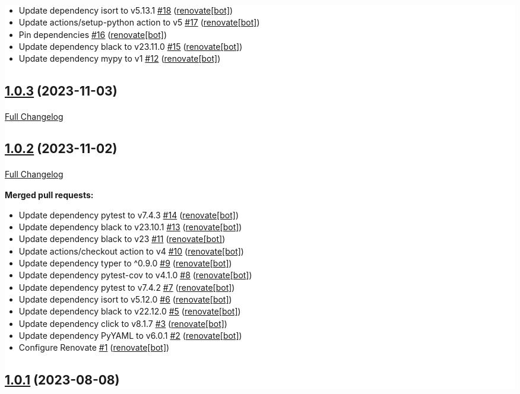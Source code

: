 - Update dependency isort to v5.13.1 [\#18](https://github.com/telekom-mms/Automated-Ansible-Role-Documentation/pull/18) ([renovate[bot]](https://github.com/apps/renovate))
- Update actions/setup-python action to v5 [\#17](https://github.com/telekom-mms/Automated-Ansible-Role-Documentation/pull/17) ([renovate[bot]](https://github.com/apps/renovate))
- Pin dependencies [\#16](https://github.com/telekom-mms/Automated-Ansible-Role-Documentation/pull/16) ([renovate[bot]](https://github.com/apps/renovate))
- Update dependency black to v23.11.0 [\#15](https://github.com/telekom-mms/Automated-Ansible-Role-Documentation/pull/15) ([renovate[bot]](https://github.com/apps/renovate))
- Update dependency mypy to v1 [\#12](https://github.com/telekom-mms/Automated-Ansible-Role-Documentation/pull/12) ([renovate[bot]](https://github.com/apps/renovate))

## [1.0.3](https://github.com/telekom-mms/Automated-Ansible-Role-Documentation/tree/1.0.3) (2023-11-03)

[Full Changelog](https://github.com/telekom-mms/Automated-Ansible-Role-Documentation/compare/1.0.2...1.0.3)

## [1.0.2](https://github.com/telekom-mms/Automated-Ansible-Role-Documentation/tree/1.0.2) (2023-11-02)

[Full Changelog](https://github.com/telekom-mms/Automated-Ansible-Role-Documentation/compare/1.0.1...1.0.2)

**Merged pull requests:**

- Update dependency pytest to v7.4.3 [\#14](https://github.com/telekom-mms/Automated-Ansible-Role-Documentation/pull/14) ([renovate[bot]](https://github.com/apps/renovate))
- Update dependency black to v23.10.1 [\#13](https://github.com/telekom-mms/Automated-Ansible-Role-Documentation/pull/13) ([renovate[bot]](https://github.com/apps/renovate))
- Update dependency black to v23 [\#11](https://github.com/telekom-mms/Automated-Ansible-Role-Documentation/pull/11) ([renovate[bot]](https://github.com/apps/renovate))
- Update actions/checkout action to v4 [\#10](https://github.com/telekom-mms/Automated-Ansible-Role-Documentation/pull/10) ([renovate[bot]](https://github.com/apps/renovate))
- Update dependency typer to ^0.9.0 [\#9](https://github.com/telekom-mms/Automated-Ansible-Role-Documentation/pull/9) ([renovate[bot]](https://github.com/apps/renovate))
- Update dependency pytest-cov to v4.1.0 [\#8](https://github.com/telekom-mms/Automated-Ansible-Role-Documentation/pull/8) ([renovate[bot]](https://github.com/apps/renovate))
- Update dependency pytest to v7.4.2 [\#7](https://github.com/telekom-mms/Automated-Ansible-Role-Documentation/pull/7) ([renovate[bot]](https://github.com/apps/renovate))
- Update dependency isort to v5.12.0 [\#6](https://github.com/telekom-mms/Automated-Ansible-Role-Documentation/pull/6) ([renovate[bot]](https://github.com/apps/renovate))
- Update dependency black to v22.12.0 [\#5](https://github.com/telekom-mms/Automated-Ansible-Role-Documentation/pull/5) ([renovate[bot]](https://github.com/apps/renovate))
- Update dependency click to v8.1.7 [\#3](https://github.com/telekom-mms/Automated-Ansible-Role-Documentation/pull/3) ([renovate[bot]](https://github.com/apps/renovate))
- Update dependency PyYAML to v6.0.1 [\#2](https://github.com/telekom-mms/Automated-Ansible-Role-Documentation/pull/2) ([renovate[bot]](https://github.com/apps/renovate))
- Configure Renovate [\#1](https://github.com/telekom-mms/Automated-Ansible-Role-Documentation/pull/1) ([renovate[bot]](https://github.com/apps/renovate))

## [1.0.1](https://github.com/telekom-mms/Automated-Ansible-Role-Documentation/tree/1.0.1) (2023-08-08)
